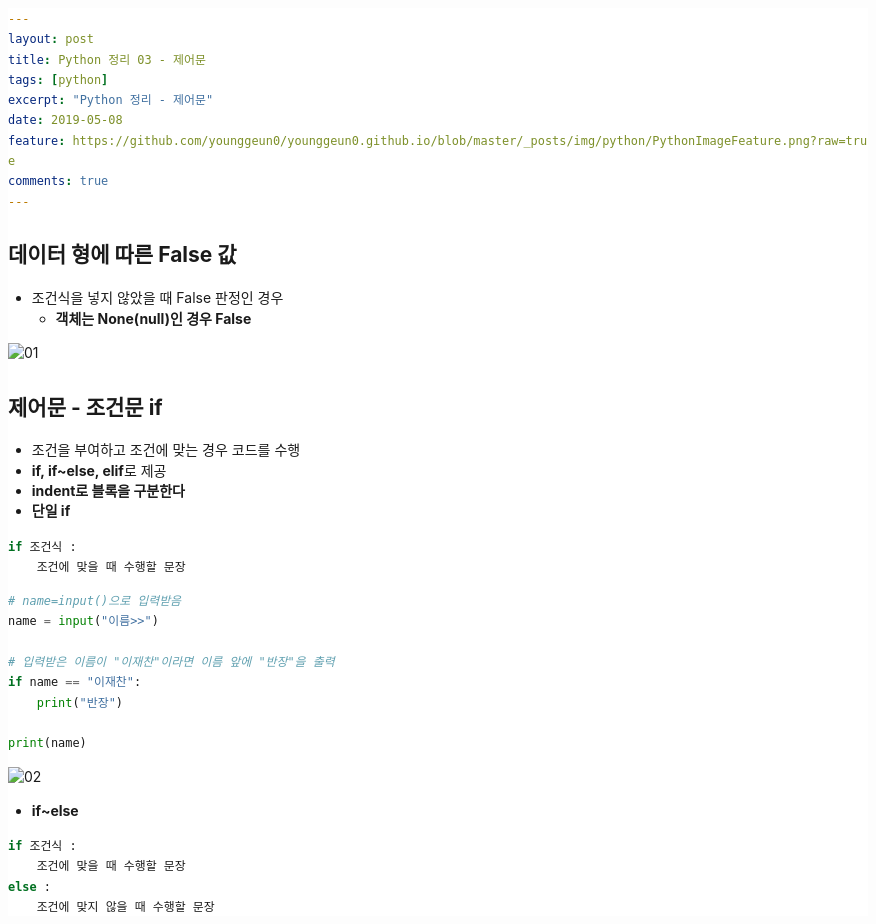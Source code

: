 ```yaml
---
layout: post
title: Python 정리 03 - 제어문
tags: [python]
excerpt: "Python 정리 - 제어문"
date: 2019-05-08
feature: https://github.com/younggeun0/younggeun0.github.io/blob/master/_posts/img/python/PythonImageFeature.png?raw=true
comments: true
---
```


## 데이터 형에 따른 False 값

* 조건식을 넣지 않았을 때 False 판정인 경우
  * **객체는 None(null)인 경우 False**

![01](https://github.com/younggeun0/younggeun0.github.io/blob/master/_posts/img/python/03/01.png?raw=true)

## 제어문 - 조건문 if

* 조건을 부여하고 조건에 맞는 경우 코드를 수행
* **if, if~else, elif**로 제공
* **indent로 블록을 구분한다**
* **단일 if**

```python
if 조건식 :
    조건에 맞을 때 수행할 문장
```

```python
# name=input()으로 입력받음
name = input("이름>>")

# 입력받은 이름이 "이재찬"이라면 이름 앞에 "반장"을 출력
if name == "이재찬":
    print("반장")
    
print(name)
```

![02](https://github.com/younggeun0/younggeun0.github.io/blob/master/_posts/img/python/03/02.png?raw=true)

* **if~else**

```python
if 조건식 :
    조건에 맞을 때 수행할 문장
else :
    조건에 맞지 않을 때 수행할 문장
```
